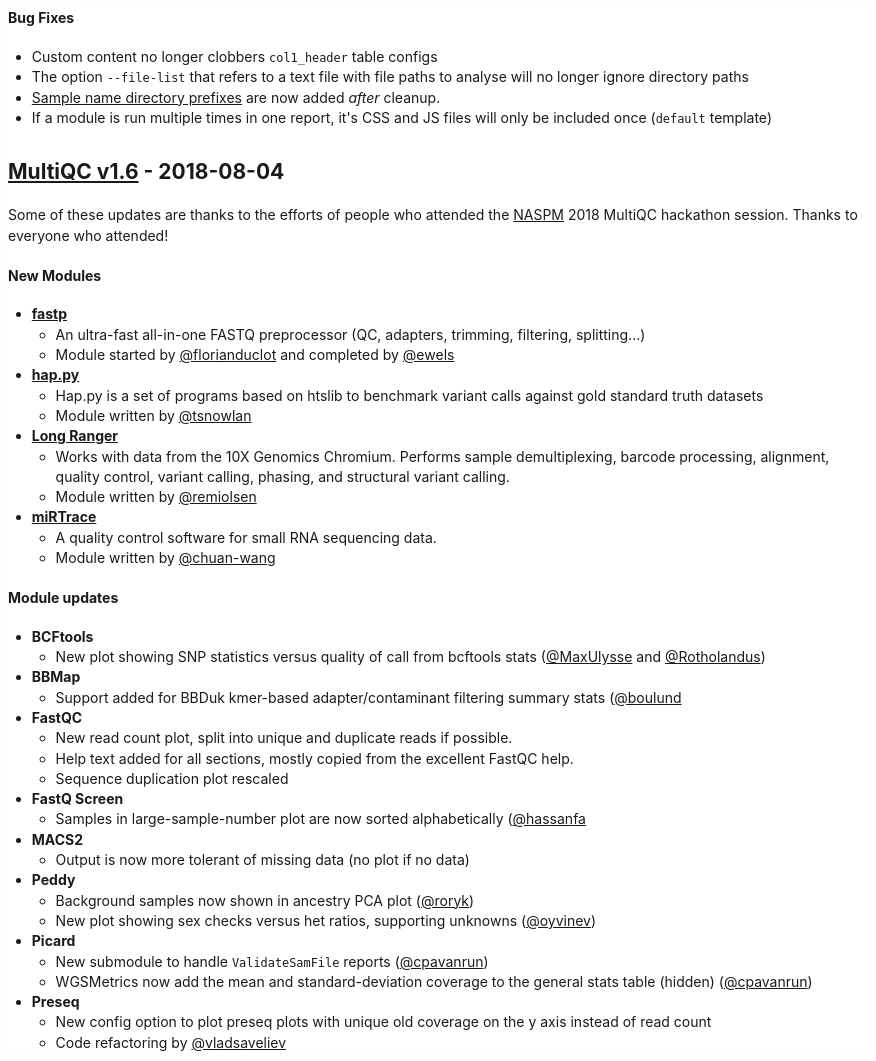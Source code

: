 #### Bug Fixes

- Custom content no longer clobbers `col1_header` table configs
- The option `--file-list` that refers to a text file with file paths to analyse will no longer ignore directory paths
- [Sample name directory prefixes](https://multiqc.info/docs/#sample-names-prefixed-with-directories) are now added _after_ cleanup.
- If a module is run multiple times in one report, it's CSS and JS files will only be included once (`default` template)

## [MultiQC v1.6](https://github.com/ewels/MultiQC/releases/tag/v1.6) - 2018-08-04

Some of these updates are thanks to the efforts of people who attended the [NASPM](https://twitter.com/NordicGenomics) 2018 MultiQC hackathon session. Thanks to everyone who attended!

#### New Modules

- [**fastp**](https://github.com/OpenGene/fastp)
  - An ultra-fast all-in-one FASTQ preprocessor (QC, adapters, trimming, filtering, splitting...)
  - Module started by [@florianduclot](https://github.com/florianduclot/) and completed by [@ewels](https://github.com/ewels/)
- [**hap.py**](https://github.com/Illumina/hap.py)
  - Hap.py is a set of programs based on htslib to benchmark variant calls against gold standard truth datasets
  - Module written by [@tsnowlan](https://github.com/tsnowlan/)
- [**Long Ranger**](https://support.10xgenomics.com/genome-exome/software/pipelines/latest/what-is-long-ranger)
  - Works with data from the 10X Genomics Chromium. Performs sample demultiplexing, barcode processing, alignment, quality control, variant calling, phasing, and structural variant calling.
  - Module written by [@remiolsen](https://github.com/remiolsen/)
- [**miRTrace**](https://github.com/friedlanderlab/mirtrace)
  - A quality control software for small RNA sequencing data.
  - Module written by [@chuan-wang](https://github.com/chuan-wang/)

#### Module updates

- **BCFtools**
  - New plot showing SNP statistics versus quality of call from bcftools stats ([@MaxUlysse](https://github.com/MaxUlysse) and [@Rotholandus](https://github.com/Rotholandus))
- **BBMap**
  - Support added for BBDuk kmer-based adapter/contaminant filtering summary stats ([@boulund](https://github.com/boulund)
- **FastQC**
  - New read count plot, split into unique and duplicate reads if possible.
  - Help text added for all sections, mostly copied from the excellent FastQC help.
  - Sequence duplication plot rescaled
- **FastQ Screen**
  - Samples in large-sample-number plot are now sorted alphabetically ([@hassanfa](https://github.com/hassanfa)
- **MACS2**
  - Output is now more tolerant of missing data (no plot if no data)
- **Peddy**
  - Background samples now shown in ancestry PCA plot ([@roryk](https://github.com/roryk))
  - New plot showing sex checks versus het ratios, supporting unknowns ([@oyvinev](https://github.com/oyvinev))
- **Picard**
  - New submodule to handle `ValidateSamFile` reports ([@cpavanrun](https://github.com/cpavanrun))
  - WGSMetrics now add the mean and standard-deviation coverage to the general stats table (hidden) ([@cpavanrun](https://github.com/cpavanrun))
- **Preseq**
  - New config option to plot preseq plots with unique old coverage on the y axis instead of read count
  - Code refactoring by [@vladsaveliev](https://github.com/vladsaveliev)
